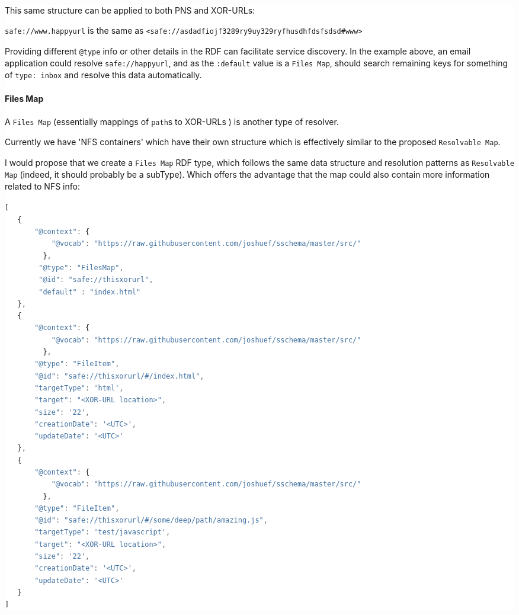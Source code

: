  This same structure can be applied to both PNS and XOR-URLs:

 `safe://www.happyurl` is the same as `<safe://asdadfiojf3289ry9uy329ryfhusdhfdsfsdsd#www>`

Providing different `@type` info or other details in the RDF can facilitate service discovery. In the example above, an email application could resolve `safe://happyurl`, and as the `:default` value is a `Files Map`, should search remaining keys for something of `type: inbox` and resolve this data automatically.


#### Files Map

A `Files Map` (essentially mappings of `path`s to XOR-URLs ) is another type of resolver.

Currently we have 'NFS containers' which have their own structure which is effectively similar to the proposed `Resolvable Map`.

I would propose that we create a `Files Map` RDF type, which follows the same data structure and resolution patterns as `Resolvable Map` (indeed, it should probably be a subType). Which offers the advantage that the map could also contain more information related to NFS info:


```js
[
   {
	   "@context": {
		   "@vocab": "https://raw.githubusercontent.com/joshuef/sschema/master/src/"
		 },
		"@type": "FilesMap",
		"@id": "safe://thisxorurl",
		"default" : "index.html"
   },
   {
	   "@context": {
		   "@vocab": "https://raw.githubusercontent.com/joshuef/sschema/master/src/"
		 },
	   "@type": "FileItem",
	   "@id": "safe://thisxorurl/#/index.html",
       "targetType": 'html',
       "target": "<XOR-URL location>",
       "size": '22',
       "creationDate": '<UTC>',
       "updateDate": '<UTC>'
   },
   {
	   "@context": {
		   "@vocab": "https://raw.githubusercontent.com/joshuef/sschema/master/src/"
		 },
	   "@type": "FileItem",
	   "@id": "safe://thisxorurl/#/some/deep/path/amazing.js",
       "targetType": 'test/javascript',
       "target": "<XOR-URL location>",
       "size": '22',
       "creationDate": '<UTC>',
       "updateDate": '<UTC>'
   }
]

```
